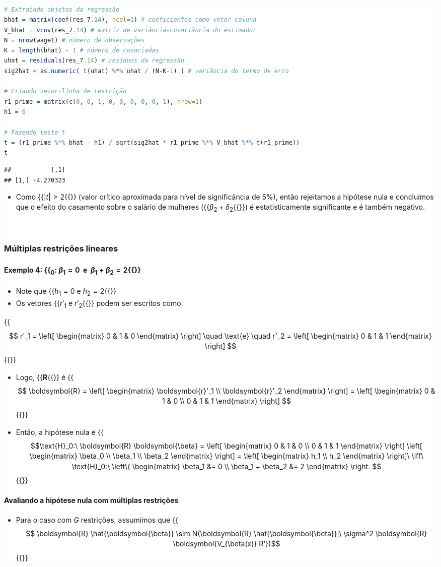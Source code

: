 ```r
# Extraindo objetos da regressão
bhat = matrix(coef(res_7.14), ncol=1) # coeficientes como vetor-coluna
V_bhat = vcov(res_7.14) # matriz de variância-covariância do estimador
N = nrow(wage1) # número de observações
K = length(bhat) - 1 # número de covariadas
uhat = residuals(res_7.14) # resíduos da regressão
sig2hat = as.numeric( t(uhat) %*% uhat / (N-K-1) ) # variância do termo de erro

# Criando vetor-linha de restrição
r1_prime = matrix(c(0, 0, 1, 0, 0, 0, 0, 0, 1), nrow=1)
h1 = 0

# Fazendo teste t
t = (r1_prime %*% bhat - h1) / sqrt(sig2hat * r1_prime %*% V_bhat %*% t(r1_prime))
t
```

```
##           [,1]
## [1,] -4.270323
```

- Como {{<math>}}$|t| > 2${{</math>}} (valor crítico aproximada para nível de significância de 5\%), então rejeitamos a hipótese nula e concluímos que o efeito do casamento sobre o salário de mulheres ({{<math>}}$\beta_2 + \delta_2${{</math>}}) é estatisticamente significante e é também negativo.


</br>


### Múltiplas restrições lineares

#### Exemplo 4: {{<math>}}H$_0: \ \beta_1 = 0\ \text{ e }\ \beta_1 + \beta_2 = 2${{</math>}}
- Note que {{<math>}}$h_1 = 0 \text{ e } h_2 = 2${{</math>}}
- Os vetores {{<math>}}$r'_1 \text{ e } r'_2${{</math>}} podem ser escritos como

{{<math>}}$$ r'_1 = \left[ \begin{matrix} 0 & 1 & 0 \end{matrix} \right] \quad \text{e} \quad r'_2 = \left[ \begin{matrix} 0 & 1 & 1 \end{matrix} \right] $${{</math>}}

- Logo, {{<math>}}$\boldsymbol{R}${{</math>}} é
{{<math>}}$$ \boldsymbol{R} = \left[ \begin{matrix} \boldsymbol{r}'_1 \\ \boldsymbol{r}'_2 \end{matrix} \right] = \left[ \begin{matrix} 0 & 1 & 0 \\ 0 & 1 & 1 \end{matrix} \right] $${{</math>}}

- Então, a hipótese nula é
{{<math>}}$$\text{H}_0:\ \boldsymbol{R} \boldsymbol{\beta} = \left[ \begin{matrix} 0 & 1 & 0 \\ 0 & 1 & 1 \end{matrix} \right] \left[ \begin{matrix} \beta_0 \\ \beta_1 \\ \beta_2 \end{matrix} \right] = \left[ \begin{matrix} h_1 \\ h_2 \end{matrix} \right]\ \iff\ \text{H}_0:\ \left\{  \begin{matrix} \beta_1 &= 0 \\ \beta_1 + \beta_2 &= 2 \end{matrix} \right. $${{</math>}}


#### Avaliando a hipótese nula com múltiplas restrições
- Para o caso com _G_ restrições, assumimos que 
{{<math>}}$$ \boldsymbol{R} \hat{\boldsymbol{\beta}} \sim N(\boldsymbol{R} \hat{\boldsymbol{\beta}};\ \sigma^2 \boldsymbol{R} \boldsymbol{V_{\beta(x)} R'})$${{</math>}}
